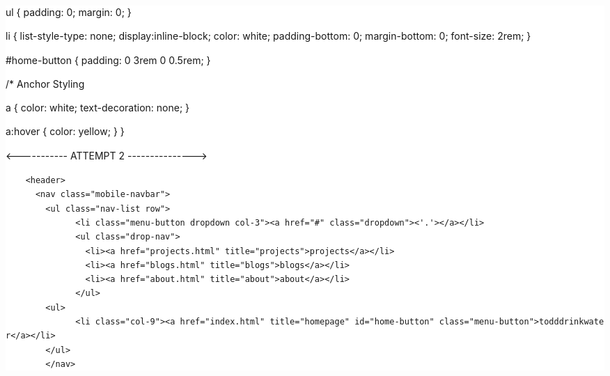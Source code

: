   ul {
    padding: 0;
    margin: 0;
  }

  li {
    list-style-type: none;
    display:inline-block;
    color: white;
    padding-bottom: 0;
    margin-bottom: 0;
    font-size: 2rem;
  }

  #home-button {
    padding: 0 3rem 0 0.5rem;
  }


  /* Anchor Styling

  a {
   color: white;
   text-decoration: none;
  }

  a:hover {
    color: yellow;
  }
}

<----------- ATTEMPT 2 --------------->


<!DOCTYPE html>
<html>
  <head>
    <title>Todd Drinkwater | Web Developer</title>
    <meta charset="UTF-8">
    <link href="https://cdnjs.cloudflare.com/ajax/libs/normalize/3.0.3/normalize.css" rel="stylesheet" type="text/css">
    <link href="https://cdnjs.cloudflare.com/ajax/libs/skeleton/2.0.4/skeleton.css" rel="stylesheet" type="text/css">
    <link href="styles/main.css" rel="stylesheet" type="text/css">
  </head>
  <body>




        <header>
          <nav class="mobile-navbar">
            <ul class="nav-list row">
                  <li class="menu-button dropdown col-3"><a href="#" class="dropdown"><'.'></a></li>
                  <ul class="drop-nav">
                    <li><a href="projects.html" title="projects">projects</a></li>
                    <li><a href="blogs.html" title="blogs">blogs</a></li>
                    <li><a href="about.html" title="about">about</a></li>
                  </ul>
            <ul>
                  <li class="col-9"><a href="index.html" title="homepage" id="home-button" class="menu-button">todddrinkwater</a></li>
            </ul>
            </nav>
